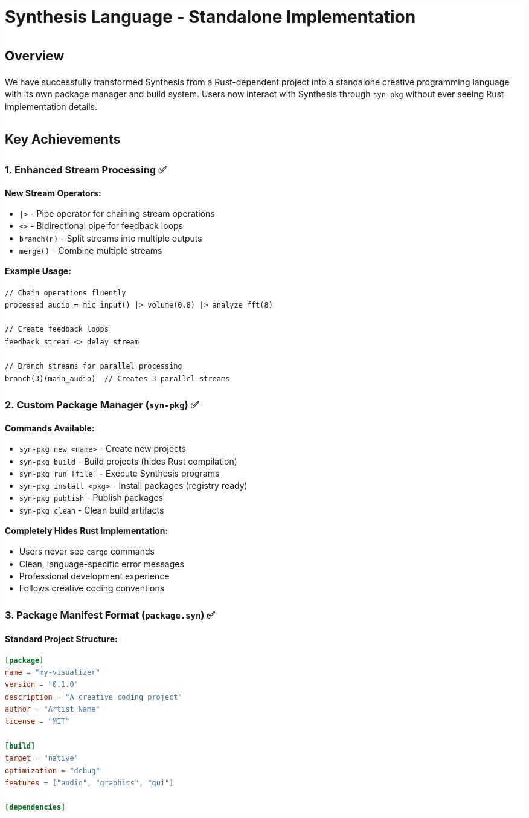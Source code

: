 # Synthesis Language - Standalone Implementation

## Overview

We have successfully transformed Synthesis from a Rust-dependent project into a standalone creative programming language with its own package manager and build system. Users now interact with Synthesis through `syn-pkg` without ever seeing Rust implementation details.

## Key Achievements

### 1. Enhanced Stream Processing ✅

**New Stream Operators:**
- `|>` - Pipe operator for chaining stream operations
- `<>` - Bidirectional pipe for feedback loops  
- `branch(n)` - Split streams into multiple outputs
- `merge()` - Combine multiple streams

**Example Usage:**
```synthesis
// Chain operations fluently
processed_audio = mic_input() |> volume(0.8) |> analyze_fft(8)

// Create feedback loops
feedback_stream <> delay_stream

// Branch streams for parallel processing
branch(3)(main_audio)  // Creates 3 parallel streams
```

### 2. Custom Package Manager (`syn-pkg`) ✅

**Commands Available:**
- `syn-pkg new <name>` - Create new projects
- `syn-pkg build` - Build projects (hides Rust compilation)
- `syn-pkg run [file]` - Execute Synthesis programs
- `syn-pkg install <pkg>` - Install packages (registry ready)
- `syn-pkg publish` - Publish packages
- `syn-pkg clean` - Clean build artifacts

**Completely Hides Rust Implementation:**
- Users never see `cargo` commands
- Clean, language-specific error messages
- Professional development experience
- Follows creative coding conventions

### 3. Package Manifest Format (`package.syn`) ✅

**Standard Project Structure:**
```toml
[package]
name = "my-visualizer"
version = "0.1.0"
description = "A creative coding project"
author = "Artist Name"
license = "MIT"

[build]
target = "native"
optimization = "debug"
features = ["audio", "graphics", "gui"]

[dependencies]
```